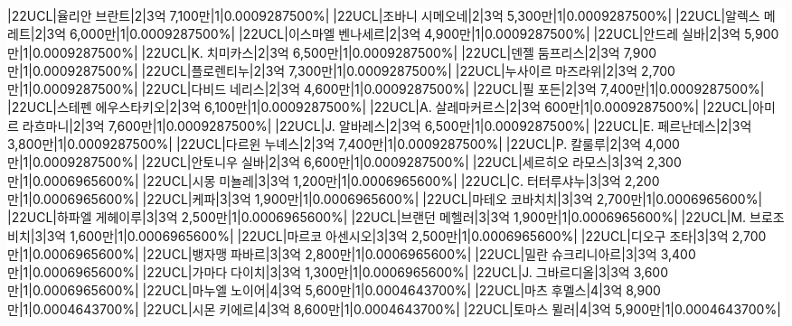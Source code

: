 |22UCL|율리안 브란트|2|3억 7,100만|1|0.0009287500%|
|22UCL|조바니 시메오네|2|3억 5,300만|1|0.0009287500%|
|22UCL|알렉스 메레트|2|3억 6,000만|1|0.0009287500%|
|22UCL|이스마엘 벤나세르|2|3억 4,900만|1|0.0009287500%|
|22UCL|안드레 실바|2|3억 5,900만|1|0.0009287500%|
|22UCL|K. 치미카스|2|3억 6,500만|1|0.0009287500%|
|22UCL|덴젤 둠프리스|2|3억 7,900만|1|0.0009287500%|
|22UCL|플로렌티누|2|3억 7,300만|1|0.0009287500%|
|22UCL|누사이르 마즈라위|2|3억 2,700만|1|0.0009287500%|
|22UCL|다비드 네리스|2|3억 4,600만|1|0.0009287500%|
|22UCL|필 포든|2|3억 7,400만|1|0.0009287500%|
|22UCL|스테펜 에우스타키오|2|3억 6,100만|1|0.0009287500%|
|22UCL|A. 살레마커르스|2|3억 600만|1|0.0009287500%|
|22UCL|아미르 라흐마니|2|3억 7,600만|1|0.0009287500%|
|22UCL|J. 알바레스|2|3억 6,500만|1|0.0009287500%|
|22UCL|E. 페르난데스|2|3억 3,800만|1|0.0009287500%|
|22UCL|다르윈 누녜스|2|3억 7,400만|1|0.0009287500%|
|22UCL|P. 칼룰루|2|3억 4,000만|1|0.0009287500%|
|22UCL|안토니우 실바|2|3억 6,600만|1|0.0009287500%|
|22UCL|세르히오 라모스|3|3억 2,300만|1|0.0006965600%|
|22UCL|시몽 미뇰레|3|3억 1,200만|1|0.0006965600%|
|22UCL|C. 터터루샤누|3|3억 2,200만|1|0.0006965600%|
|22UCL|케파|3|3억 1,900만|1|0.0006965600%|
|22UCL|마테오 코바치치|3|3억 2,700만|1|0.0006965600%|
|22UCL|하파엘 게헤이루|3|3억 2,500만|1|0.0006965600%|
|22UCL|브랜던 메헬러|3|3억 1,900만|1|0.0006965600%|
|22UCL|M. 브로조비치|3|3억 1,600만|1|0.0006965600%|
|22UCL|마르코 아센시오|3|3억 2,500만|1|0.0006965600%|
|22UCL|디오구 조타|3|3억 2,700만|1|0.0006965600%|
|22UCL|뱅자맹 파바르|3|3억 2,800만|1|0.0006965600%|
|22UCL|밀란 슈크리니아르|3|3억 3,400만|1|0.0006965600%|
|22UCL|가마다 다이치|3|3억 1,300만|1|0.0006965600%|
|22UCL|J. 그바르디올|3|3억 3,600만|1|0.0006965600%|
|22UCL|마누엘 노이어|4|3억 5,600만|1|0.0004643700%|
|22UCL|마츠 후멜스|4|3억 8,900만|1|0.0004643700%|
|22UCL|시몬 키에르|4|3억 8,600만|1|0.0004643700%|
|22UCL|토마스 뮐러|4|3억 5,900만|1|0.0004643700%|